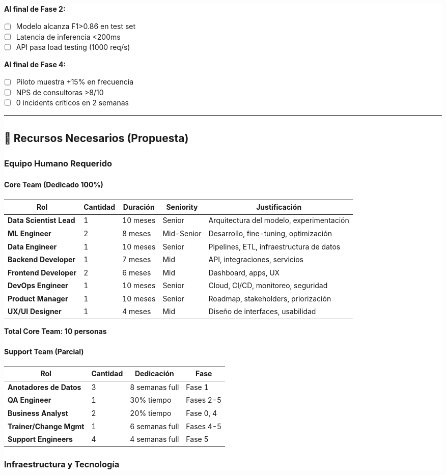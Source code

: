 **Al final de Fase 2:**
- [ ] Modelo alcanza F1>0.86 en test set
- [ ] Latencia de inferencia <200ms
- [ ] API pasa load testing (1000 req/s)

**Al final de Fase 4:**
- [ ] Piloto muestra +15% en frecuencia
- [ ] NPS de consultoras >8/10
- [ ] 0 incidents críticos en 2 semanas

---

<a id="recursos"></a>
## 👥 Recursos Necesarios (Propuesta)

### Equipo Humano Requerido

#### **Core Team (Dedicado 100%)**

| Rol | Cantidad | Duración | Seniority | Justificación |
|-----|----------|----------|-----------|---------------|
| **Data Scientist Lead** | 1 | 10 meses | Senior | Arquitectura del modelo, experimentación |
| **ML Engineer** | 2 | 8 meses | Mid-Senior | Desarrollo, fine-tuning, optimización |
| **Data Engineer** | 1 | 10 meses | Senior | Pipelines, ETL, infraestructura de datos |
| **Backend Developer** | 1 | 7 meses | Mid | API, integraciones, servicios |
| **Frontend Developer** | 2 | 6 meses | Mid | Dashboard, apps, UX |
| **DevOps Engineer** | 1 | 10 meses | Senior | Cloud, CI/CD, monitoreo, seguridad |
| **Product Manager** | 1 | 10 meses | Senior | Roadmap, stakeholders, priorización |
| **UX/UI Designer** | 1 | 4 meses | Mid | Diseño de interfaces, usabilidad |

**Total Core Team: 10 personas**

#### **Support Team (Parcial)**

| Rol | Cantidad | Dedicación | Fase |
|-----|----------|------------|------|
| **Anotadores de Datos** | 3 | 8 semanas full | Fase 1 |
| **QA Engineer** | 1 | 30% tiempo | Fases 2-5 |
| **Business Analyst** | 2 | 20% tiempo | Fase 0, 4 |
| **Trainer/Change Mgmt** | 1 | 6 semanas full | Fases 4-5 |
| **Support Engineers** | 4 | 4 semanas full | Fase 5 |

### Infraestructura y Tecnología
